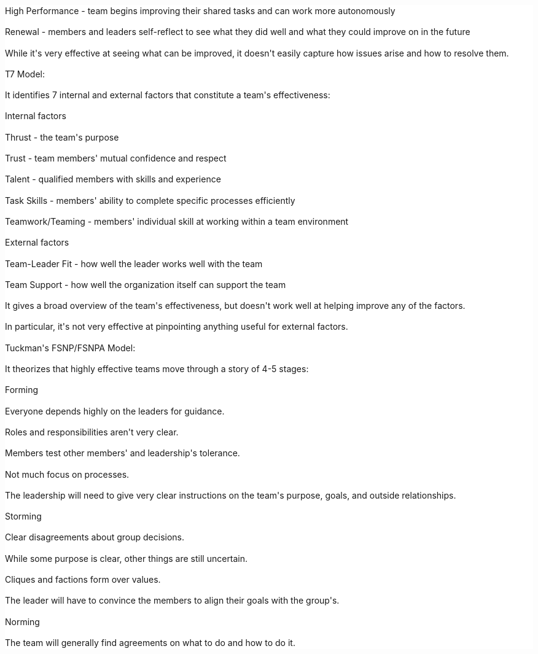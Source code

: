 High Performance - team begins improving their shared tasks and can work more autonomously

Renewal - members and leaders self-reflect to see what they did well and what they could improve on in the future

While it's very effective at seeing what can be improved, it doesn't easily capture how issues arise and how to resolve them.

T7 Model:

It identifies 7 internal and external factors that constitute a team's effectiveness:

Internal factors

Thrust - the team's purpose

Trust - team members' mutual confidence and respect

Talent - qualified members with skills and experience

Task Skills - members' ability to complete specific processes efficiently

Teamwork/Teaming - members' individual skill at working within a team environment

External factors

Team-Leader Fit - how well the leader works well with the team

Team Support - how well the organization itself can support the team

It gives a broad overview of the team's effectiveness, but doesn't work well at helping improve any of the factors.

In particular, it's not very effective at pinpointing anything useful for external factors.

Tuckman's FSNP/FSNPA Model:

It theorizes that highly effective teams move through a story of 4-5 stages:

Forming

Everyone depends highly on the leaders for guidance.

Roles and responsibilities aren't very clear.

Members test other members' and leadership's tolerance.

Not much focus on processes.

The leadership will need to give very clear instructions on the team's purpose, goals, and outside relationships.

Storming

Clear disagreements about group decisions.

While some purpose is clear, other things are still uncertain.

Cliques and factions form over values.

The leader will have to convince the members to align their goals with the group's.

Norming

The team will generally find agreements on what to do and how to do it.
